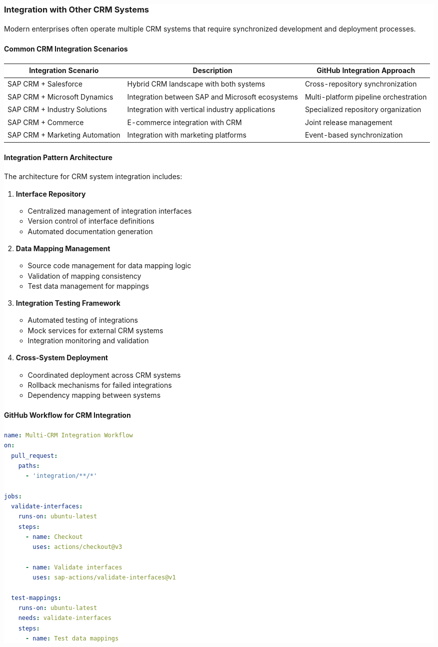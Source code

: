 ### Integration with Other CRM Systems

Modern enterprises often operate multiple CRM systems that require synchronized development and deployment processes.

#### Common CRM Integration Scenarios

| Integration Scenario | Description | GitHub Integration Approach |
|---------------------|-------------|---------------------------|
| SAP CRM + Salesforce | Hybrid CRM landscape with both systems | Cross-repository synchronization |
| SAP CRM + Microsoft Dynamics | Integration between SAP and Microsoft ecosystems | Multi-platform pipeline orchestration |
| SAP CRM + Industry Solutions | Integration with vertical industry applications | Specialized repository organization |
| SAP CRM + Commerce | E-commerce integration with CRM | Joint release management |
| SAP CRM + Marketing Automation | Integration with marketing platforms | Event-based synchronization |

#### Integration Pattern Architecture

The architecture for CRM system integration includes:

1. **Interface Repository**
   - Centralized management of integration interfaces
   - Version control of interface definitions
   - Automated documentation generation
   
2. **Data Mapping Management**
   - Source code management for data mapping logic
   - Validation of mapping consistency
   - Test data management for mappings

3. **Integration Testing Framework**
   - Automated testing of integrations
   - Mock services for external CRM systems
   - Integration monitoring and validation

4. **Cross-System Deployment**
   - Coordinated deployment across CRM systems
   - Rollback mechanisms for failed integrations
   - Dependency mapping between systems

#### GitHub Workflow for CRM Integration

```yaml
name: Multi-CRM Integration Workflow
on:
  pull_request:
    paths:
      - 'integration/**/*'
      
jobs:
  validate-interfaces:
    runs-on: ubuntu-latest
    steps:
      - name: Checkout
        uses: actions/checkout@v3
        
      - name: Validate interfaces
        uses: sap-actions/validate-interfaces@v1
        
  test-mappings:
    runs-on: ubuntu-latest
    needs: validate-interfaces
    steps:
      - name: Test data mappings
```